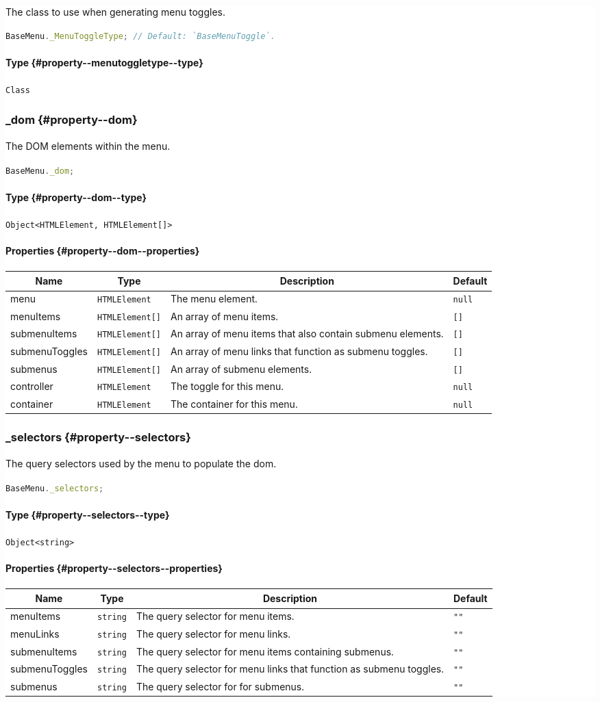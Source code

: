 The class to use when generating menu toggles.

```js
BaseMenu._MenuToggleType; // Default: `BaseMenuToggle`.
```

#### Type {#property--menutoggletype--type}

`Class`

### _dom <badge type="warning" text="protected" /> {#property--dom}

The DOM elements within the menu.

```js
BaseMenu._dom;
```

#### Type {#property--dom--type}

`Object<HTMLElement, HTMLElement[]>`

#### Properties {#property--dom--properties}

| Name | Type | Description | Default |
| --- | --- | --- | --- |
| menu | `HTMLElement` | The menu element. | `null` |
| menuItems | `HTMLElement[]` | An array of menu items. | `[]` |
| submenuItems | `HTMLElement[]` | An array of menu items that also contain submenu elements. | `[]` |
| submenuToggles | `HTMLElement[]` | An array of menu links that function as submenu toggles. | `[]` |
| submenus | `HTMLElement[]` | An array of submenu elements. | `[]` |
| controller | `HTMLElement` | The toggle for this menu. | `null` |
| container | `HTMLElement` | The container for this menu. | `null` |

### _selectors <badge type="warning" text="protected" /> {#property--selectors}

The query selectors used by the menu to populate the dom.

```js
BaseMenu._selectors;
```

#### Type {#property--selectors--type}

`Object<string>`

#### Properties {#property--selectors--properties}

| Name | Type | Description | Default |
| --- | --- | --- | --- |
| menuItems | `string` | The query selector for menu items. | `""` |
| menuLinks | `string` | The query selector for menu links. | `""` |
| submenuItems | `string` | The query selector for menu items containing submenus. | `""` |
| submenuToggles | `string` | The query selector for menu links that function as submenu toggles. | `""` |
| submenus | `string` | The query selector for for submenus. | `""` |
